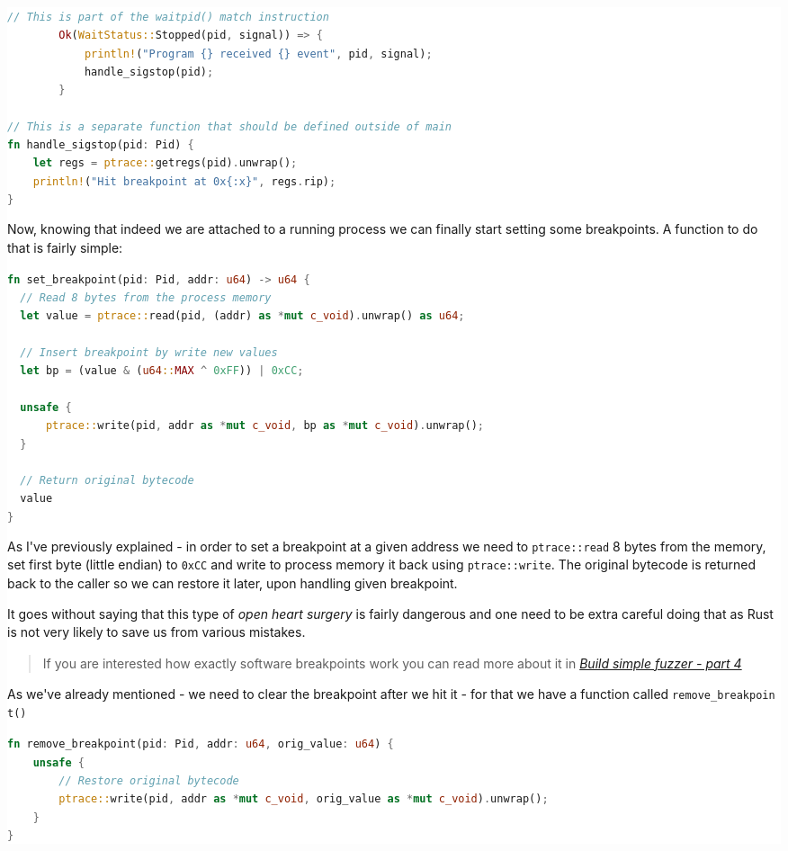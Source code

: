 ```rust
// This is part of the waitpid() match instruction
        Ok(WaitStatus::Stopped(pid, signal)) => {
            println!("Program {} received {} event", pid, signal);
            handle_sigstop(pid);
        }

// This is a separate function that should be defined outside of main
fn handle_sigstop(pid: Pid) {
    let regs = ptrace::getregs(pid).unwrap();
    println!("Hit breakpoint at 0x{:x}", regs.rip);
}
```

Now, knowing that indeed we are attached to a running process we can finally start setting some breakpoints. A function to do that is fairly simple:

```rust
fn set_breakpoint(pid: Pid, addr: u64) -> u64 {
  // Read 8 bytes from the process memory
  let value = ptrace::read(pid, (addr) as *mut c_void).unwrap() as u64;

  // Insert breakpoint by write new values
  let bp = (value & (u64::MAX ^ 0xFF)) | 0xCC;

  unsafe {
      ptrace::write(pid, addr as *mut c_void, bp as *mut c_void).unwrap();
  }

  // Return original bytecode
  value
}
```

As I've previously explained - in order to set a breakpoint at a given address we need to `ptrace::read` 8 bytes from the memory, set first byte (little endian) to `0xCC` and write to process memory it back using `ptrace::write`. The original bytecode is returned back to the caller so we can restore it later, upon handling given breakpoint.

It goes without saying that this type of *open heart surgery* is fairly dangerous and one need to be extra careful doing that as Rust is not very likely to save us from various mistakes. 

> If you are interested how exactly software breakpoints work you can read more about it in *[Build simple fuzzer - part 4](https://carstein.github.io/2020/05/21/writing-simple-fuzzer-4.html)*

As we've already mentioned - we need to clear the breakpoint after we hit it - for that we have a function called `remove_breakpoint()`

```rust
fn remove_breakpoint(pid: Pid, addr: u64, orig_value: u64) {
    unsafe {
        // Restore original bytecode
        ptrace::write(pid, addr as *mut c_void, orig_value as *mut c_void).unwrap();
    }
}
```
